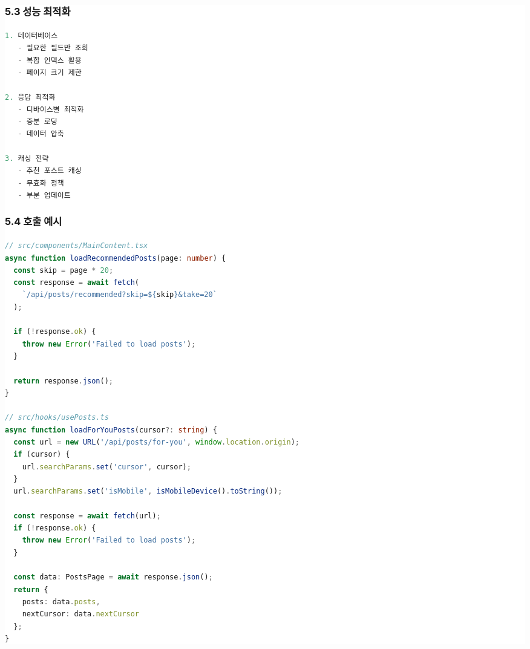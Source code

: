 ### 5.3 성능 최적화
```typescript
1. 데이터베이스
   - 필요한 필드만 조회
   - 복합 인덱스 활용
   - 페이지 크기 제한

2. 응답 최적화
   - 디바이스별 최적화
   - 증분 로딩
   - 데이터 압축

3. 캐싱 전략
   - 추천 포스트 캐싱
   - 무효화 정책
   - 부분 업데이트
```

### 5.4 호출 예시
```typescript
// src/components/MainContent.tsx
async function loadRecommendedPosts(page: number) {
  const skip = page * 20;
  const response = await fetch(
    `/api/posts/recommended?skip=${skip}&take=20`
  );

  if (!response.ok) {
    throw new Error('Failed to load posts');
  }

  return response.json();
}

// src/hooks/usePosts.ts
async function loadForYouPosts(cursor?: string) {
  const url = new URL('/api/posts/for-you', window.location.origin);
  if (cursor) {
    url.searchParams.set('cursor', cursor);
  }
  url.searchParams.set('isMobile', isMobileDevice().toString());

  const response = await fetch(url);
  if (!response.ok) {
    throw new Error('Failed to load posts');
  }

  const data: PostsPage = await response.json();
  return {
    posts: data.posts,
    nextCursor: data.nextCursor
  };
}
```
